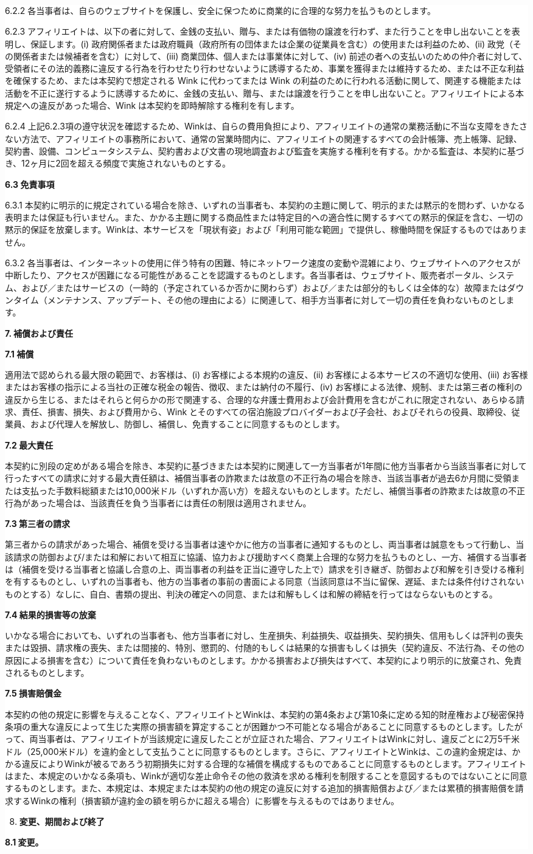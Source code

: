 6.2.2 各当事者は、自らのウェブサイトを保護し、安全に保つために商業的に合理的な努力を払うものとします。

6.2.3 アフィリエイトは、以下の者に対して、金銭の支払い、贈与、または有価物の譲渡を行わず、また行うことを申し出ないことを表明し、保証します。(i) 政府関係者または政府職員（政府所有の団体または企業の従業員を含む）の使用または利益のため、(ii) 政党（その関係者または候補者を含む）に対して、(iii) 商業団体、個人または事業体に対して、(iv) 前述の者への支払いのための仲介者に対して、受領者にその法的義務に違反する行為を行わせたり行わせないように誘導するため、事業を獲得または維持するため、または不正な利益を確保するため、または本契約で想定される Wink に代わってまたは Wink の利益のために行われる活動に関して、関連する機能または活動を不正に遂行するように誘導するために、金銭の支払い、贈与、または譲渡を行うことを申し出ないこと。アフィリエイトによる本規定への違反があった場合、Wink は本契約を即時解除する権利を有します。

6.2.4 上記6.2.3項の遵守状況を確認するため、Winkは、自らの費用負担により、アフィリエイトの通常の業務活動に不当な支障をきたさない方法で、アフィリエイトの事務所において、通常の営業時間内に、アフィリエイトの関連するすべての会計帳簿、売上帳簿、記録、契約書、設備、コンピュータシステム、契約書および文書の現地調査および監査を実施する権利を有する。かかる監査は、本契約に基づき、12ヶ月に2回を超える頻度で実施されないものとする。

**6.3 免責事項**

6.3.1 本契約に明示的に規定されている場合を除き、いずれの当事者も、本契約の主題に関して、明示的または黙示的を問わず、いかなる表明または保証も行いません。また、かかる主題に関する商品性または特定目的への適合性に関するすべての黙示的保証を含む、一切の黙示的保証を放棄します。Winkは、本サービスを「現状有姿」および「利用可能な範囲」で提供し、稼働時間を保証するものではありません。

6.3.2 各当事者は、インターネットの使用に伴う特有の困難、特にネットワーク速度の変動や混雑により、ウェブサイトへのアクセスが中断したり、アクセスが困難になる可能性があることを認識するものとします。各当事者は、ウェブサイト、販売者ポータル、システム、および／またはサービスの（一時的（予定されているか否かに関わらず）および／または部分的もしくは全体的な）故障またはダウンタイム（メンテナンス、アップデート、その他の理由による）に関連して、相手方当事者に対して一切の責任を負わないものとします。

**7. 補償および責任**

**7.1 補償**

適用法で認められる最大限の範囲で、お客様は、(i) お客様による本規約の違反、(ii) お客様による本サービスの不適切な使用、(iii) お客様またはお客様の指示による当社の正確な税金の報告、徴収、または納付の不履行、(iv) お客様による法律、規制、または第三者の権利の違反から生じる、またはそれらと何らかの形で関連する、合理的な弁護士費用および会計費用を含むがこれに限定されない、あらゆる請求、責任、損害、損失、および費用から、Wink とそのすべての宿泊施設プロバイダーおよび子会社、およびそれらの役員、取締役、従業員、および代理人を解放し、防御し、補償し、免責することに同意するものとします。

**7.2 最大責任**

本契約に別段の定めがある場合を除き、本契約に基づきまたは本契約に関連して一方当事者が1年間に他方当事者から当該当事者に対して行ったすべての請求に対する最大責任額は、補償当事者の詐欺または故意の不正行為の場合を除き、当該当事者が過去6か月間に受領または支払った手数料総額または10,000米ドル（いずれか高い方）を超えないものとします。ただし、補償当事者の詐欺または故意の不正行為があった場合は、当該責任を負う当事者には責任の制限は適用されません。

**7.3 第三者の請求**

第三者からの請求があった場合、補償を受ける当事者は速やかに他方の当事者に通知するものとし、両当事者は誠意をもって行動し、当該請求の防御および/または和解において相互に協議、協力および援助すべく商業上合理的な努力を払うものとし、一方、補償する当事者は（補償を受ける当事者と協議し合意の上、両当事者の利益を正当に遵守した上で）請求を引き継ぎ、防御および和解を引き受ける権利を有するものとし、いずれの当事者も、他方の当事者の事前の書面による同意（当該同意は不当に留保、遅延、または条件付けされないものとする）なしに、自白、書類の提出、判決の確定への同意、または和解もしくは和解の締結を行ってはならないものとする。

**7.4 結果的損害等の放棄**

いかなる場合においても、いずれの当事者も、他方当事者に対し、生産損失、利益損失、収益損失、契約損失、信用もしくは評判の喪失または毀損、請求権の喪失、または間接的、特別、懲罰的、付随的もしくは結果的な損害もしくは損失（契約違反、不法行為、その他の原因による損害を含む）について責任を負わないものとします。かかる損害および損失はすべて、本契約により明示的に放棄され、免責されるものとします。

**7.5 損害賠償金**

本契約の他の規定に影響を与えることなく、アフィリエイトとWinkは、本契約の第4条および第10条に定める知的財産権および秘密保持条項の重大な違反によって生じた実際の損害額を算定することが困難かつ不可能となる場合があることに同意するものとします。したがって、両当事者は、アフィリエイトが当該規定に違反したことが立証された場合、アフィリエイトはWinkに対し、違反ごとに2万5千米ドル（25,000米ドル）を違約金として支払うことに同意するものとします。さらに、アフィリエイトとWinkは、この違約金規定は、かかる違反によりWinkが被るであろう初期損失に対する合理的な補償を構成するものであることに同意するものとします。アフィリエイトはまた、本規定のいかなる条項も、Winkが適切な差止命令その他の救済を求める権利を制限することを意図するものではないことに同意するものとします。また、本規定は、本規定または本契約の他の規定の違反に対する追加的損害賠償および／または累積的損害賠償を請求するWinkの権利（損害額が違約金の額を明らかに超える場合）に影響を与えるものではありません。

8. **変更、期間および終了**

**8.1 変更。**
